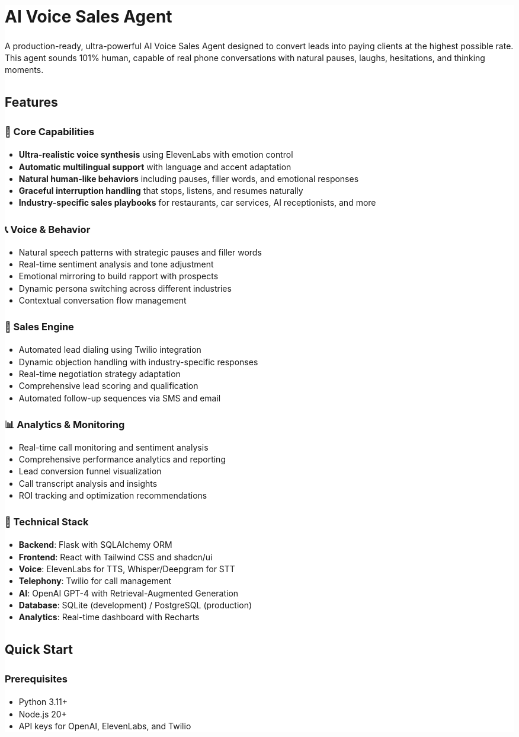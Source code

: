 # AI Voice Sales Agent

A production-ready, ultra-powerful AI Voice Sales Agent designed to convert leads into paying clients at the highest possible rate. This agent sounds 101% human, capable of real phone conversations with natural pauses, laughs, hesitations, and thinking moments.

## Features

### 🎯 Core Capabilities
- **Ultra-realistic voice synthesis** using ElevenLabs with emotion control
- **Automatic multilingual support** with language and accent adaptation
- **Natural human-like behaviors** including pauses, filler words, and emotional responses
- **Graceful interruption handling** that stops, listens, and resumes naturally
- **Industry-specific sales playbooks** for restaurants, car services, AI receptionists, and more

### 📞 Voice & Behavior
- Natural speech patterns with strategic pauses and filler words
- Real-time sentiment analysis and tone adjustment
- Emotional mirroring to build rapport with prospects
- Dynamic persona switching across different industries
- Contextual conversation flow management

### 🚀 Sales Engine
- Automated lead dialing using Twilio integration
- Dynamic objection handling with industry-specific responses
- Real-time negotiation strategy adaptation
- Comprehensive lead scoring and qualification
- Automated follow-up sequences via SMS and email

### 📊 Analytics & Monitoring
- Real-time call monitoring and sentiment analysis
- Comprehensive performance analytics and reporting
- Lead conversion funnel visualization
- Call transcript analysis and insights
- ROI tracking and optimization recommendations

### 🔧 Technical Stack
- **Backend**: Flask with SQLAlchemy ORM
- **Frontend**: React with Tailwind CSS and shadcn/ui
- **Voice**: ElevenLabs for TTS, Whisper/Deepgram for STT
- **Telephony**: Twilio for call management
- **AI**: OpenAI GPT-4 with Retrieval-Augmented Generation
- **Database**: SQLite (development) / PostgreSQL (production)
- **Analytics**: Real-time dashboard with Recharts

## Quick Start

### Prerequisites
- Python 3.11+
- Node.js 20+
- API keys for OpenAI, ElevenLabs, and Twilio
